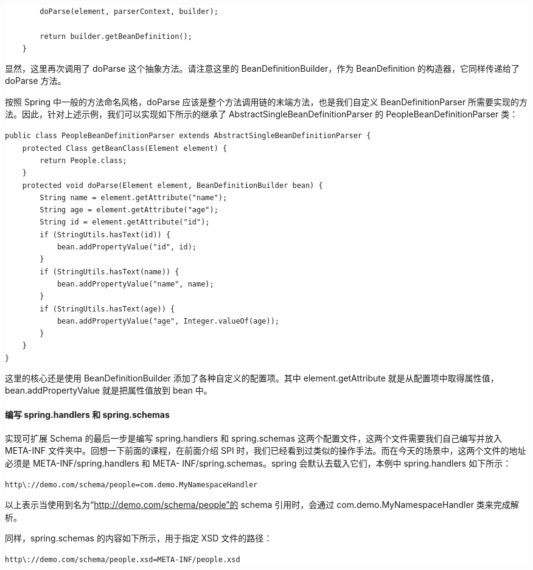             doParse(element, parserContext, builder);
    
            return builder.getBeanDefinition();
        }
    

显然，这里再次调用了 doParse 这个抽象方法。请注意这里的 BeanDefinitionBuilder，作为 BeanDefinition
的构造器，它同样传递给了 doParse 方法。

按照 Spring 中一般的方法命名风格，doParse 应该是整个方法调用链的末端方法，也是我们自定义 BeanDefinitionParser
所需要实现的方法。因此，针对上述示例，我们可以实现如下所示的继承了 AbstractSingleBeanDefinitionParser 的
PeopleBeanDefinitionParser 类：

    
    
    public class PeopleBeanDefinitionParser extends AbstractSingleBeanDefinitionParser {
        protected Class getBeanClass(Element element) {
            return People.class;
        }
        protected void doParse(Element element, BeanDefinitionBuilder bean) {
            String name = element.getAttribute("name");
            String age = element.getAttribute("age");
            String id = element.getAttribute("id");
            if (StringUtils.hasText(id)) {
                bean.addPropertyValue("id", id);
            }
            if (StringUtils.hasText(name)) {
                bean.addPropertyValue("name", name);
            }
            if (StringUtils.hasText(age)) {
                bean.addPropertyValue("age", Integer.valueOf(age));
            }
        }
    }
    

这里的核心还是使用 BeanDefinitionBuilder 添加了各种自定义的配置项。其中 element.getAttribute
就是从配置项中取得属性值，bean.addPropertyValue 就是把属性值放到 bean 中。

#### **编写 spring.handlers 和 spring.schemas**

实现可扩展 Schema 的最后一步是编写 spring.handlers 和 spring.schemas
这两个配置文件，这两个文件需要我们自己编写并放入 META-INF 文件夹中。回想一下前面的课程，在前面介绍 SPI
时，我们已经看到过类似的操作手法。而在今天的场景中，这两个文件的地址必须是 META-INF/spring.handlers 和 META-
INF/spring.schemas。spring 会默认去载入它们，本例中 spring.handlers 如下所示：

    
    
    http\://demo.com/schema/people=com.demo.MyNamespaceHandler
    

以上表示当使用到名为“http://demo.com/schema/people”的 schema 引用时，会通过
com.demo.MyNamespaceHandler 类来完成解析。

同样，spring.schemas 的内容如下所示，用于指定 XSD 文件的路径：

    
    
    http\://demo.com/schema/people.xsd=META-INF/people.xsd
    